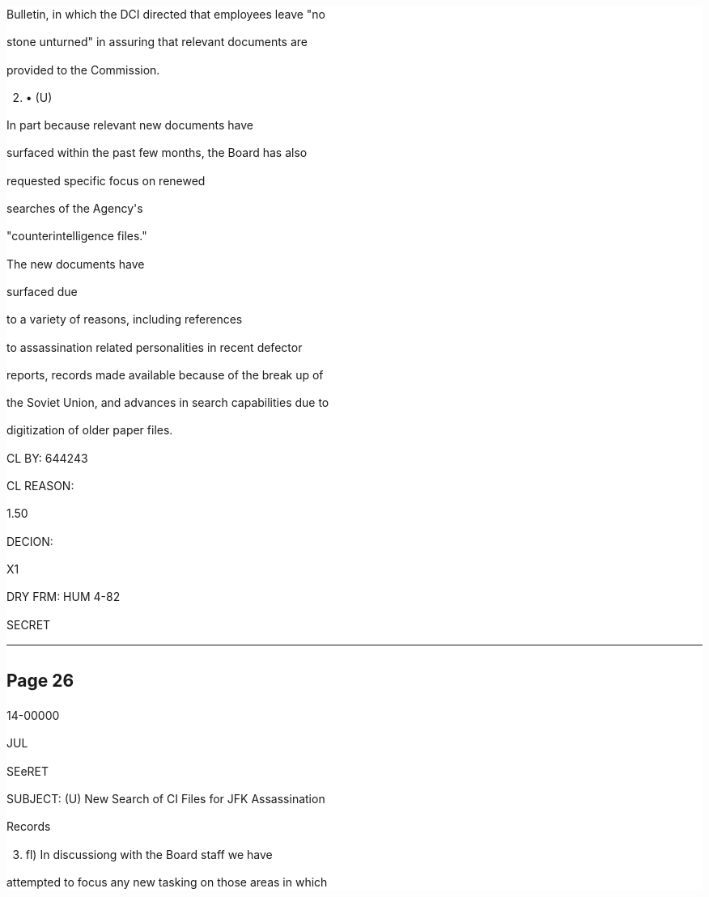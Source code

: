 Bulletin, in which the DCI directed that employees leave "no

stone unturned" in assuring that relevant documents are

provided to the Commission.

2. • (U)

In part because relevant new documents have

surfaced within the past few months, the Board has also

requested specific focus on renewed

searches of the Agency's

"counterintelligence files."

The new documents have

surfaced due

to a variety of reasons, including references

to assassination related personalities in recent defector

reports, records made available because of the break up of

the Soviet Union, and advances in search capabilities due to

digitization of older paper files.

CL BY: 644243

CL REASON:

1.50

DECION:

X1

DRY FRM: HUM 4-82

SECRET

---

## Page 26

14-00000

JUL

SEeRET

SUBJECT: (U) New Search of CI Files for JFK Assassination

Records

3. fl) In discussiong with the Board staff we have

attempted to focus any new tasking on those areas in which
